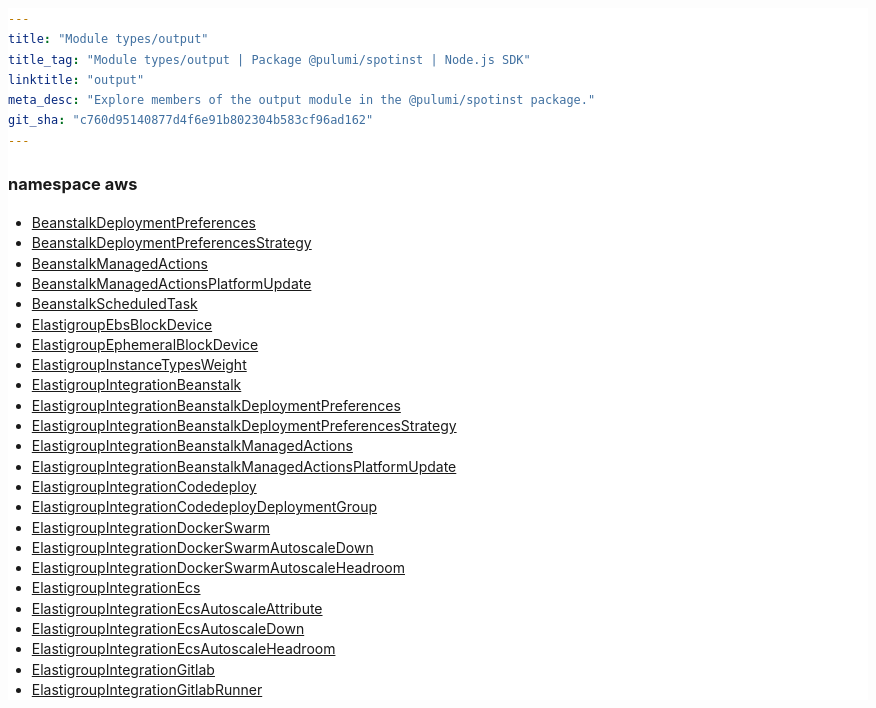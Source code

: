 ```yaml
---
title: "Module types/output"
title_tag: "Module types/output | Package @pulumi/spotinst | Node.js SDK"
linktitle: "output"
meta_desc: "Explore members of the output module in the @pulumi/spotinst package."
git_sha: "c760d95140877d4f6e91b802304b583cf96ad162"
---
```







<h3>namespace <strong>aws</strong></h3>
<ul class="api">
<li><a href="#BeanstalkDeploymentPreferences"><span class="symbol api"></span>BeanstalkDeploymentPreferences</a></li>
<li><a href="#BeanstalkDeploymentPreferencesStrategy"><span class="symbol api"></span>BeanstalkDeploymentPreferencesStrategy</a></li>
<li><a href="#BeanstalkManagedActions"><span class="symbol api"></span>BeanstalkManagedActions</a></li>
<li><a href="#BeanstalkManagedActionsPlatformUpdate"><span class="symbol api"></span>BeanstalkManagedActionsPlatformUpdate</a></li>
<li><a href="#BeanstalkScheduledTask"><span class="symbol api"></span>BeanstalkScheduledTask</a></li>
<li><a href="#ElastigroupEbsBlockDevice"><span class="symbol api"></span>ElastigroupEbsBlockDevice</a></li>
<li><a href="#ElastigroupEphemeralBlockDevice"><span class="symbol api"></span>ElastigroupEphemeralBlockDevice</a></li>
<li><a href="#ElastigroupInstanceTypesWeight"><span class="symbol api"></span>ElastigroupInstanceTypesWeight</a></li>
<li><a href="#ElastigroupIntegrationBeanstalk"><span class="symbol api"></span>ElastigroupIntegrationBeanstalk</a></li>
<li><a href="#ElastigroupIntegrationBeanstalkDeploymentPreferences"><span class="symbol api"></span>ElastigroupIntegrationBeanstalkDeploymentPreferences</a></li>
<li><a href="#ElastigroupIntegrationBeanstalkDeploymentPreferencesStrategy"><span class="symbol api"></span>ElastigroupIntegrationBeanstalkDeploymentPreferencesStrategy</a></li>
<li><a href="#ElastigroupIntegrationBeanstalkManagedActions"><span class="symbol api"></span>ElastigroupIntegrationBeanstalkManagedActions</a></li>
<li><a href="#ElastigroupIntegrationBeanstalkManagedActionsPlatformUpdate"><span class="symbol api"></span>ElastigroupIntegrationBeanstalkManagedActionsPlatformUpdate</a></li>
<li><a href="#ElastigroupIntegrationCodedeploy"><span class="symbol api"></span>ElastigroupIntegrationCodedeploy</a></li>
<li><a href="#ElastigroupIntegrationCodedeployDeploymentGroup"><span class="symbol api"></span>ElastigroupIntegrationCodedeployDeploymentGroup</a></li>
<li><a href="#ElastigroupIntegrationDockerSwarm"><span class="symbol api"></span>ElastigroupIntegrationDockerSwarm</a></li>
<li><a href="#ElastigroupIntegrationDockerSwarmAutoscaleDown"><span class="symbol api"></span>ElastigroupIntegrationDockerSwarmAutoscaleDown</a></li>
<li><a href="#ElastigroupIntegrationDockerSwarmAutoscaleHeadroom"><span class="symbol api"></span>ElastigroupIntegrationDockerSwarmAutoscaleHeadroom</a></li>
<li><a href="#ElastigroupIntegrationEcs"><span class="symbol api"></span>ElastigroupIntegrationEcs</a></li>
<li><a href="#ElastigroupIntegrationEcsAutoscaleAttribute"><span class="symbol api"></span>ElastigroupIntegrationEcsAutoscaleAttribute</a></li>
<li><a href="#ElastigroupIntegrationEcsAutoscaleDown"><span class="symbol api"></span>ElastigroupIntegrationEcsAutoscaleDown</a></li>
<li><a href="#ElastigroupIntegrationEcsAutoscaleHeadroom"><span class="symbol api"></span>ElastigroupIntegrationEcsAutoscaleHeadroom</a></li>
<li><a href="#ElastigroupIntegrationGitlab"><span class="symbol api"></span>ElastigroupIntegrationGitlab</a></li>
<li><a href="#ElastigroupIntegrationGitlabRunner"><span class="symbol api"></span>ElastigroupIntegrationGitlabRunner</a></li>